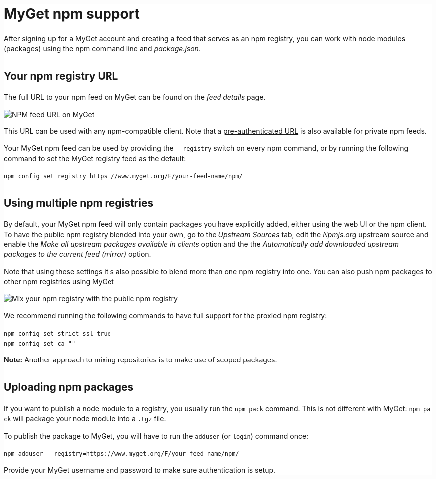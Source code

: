 # MyGet npm support

After [signing up for a MyGet account](https://www.myget.org/Account/Login) and creating a feed that serves as an npm registry, you can work with node modules (packages) using the npm command line and *package.json*.

## Your npm registry URL

The full URL to your npm feed on MyGet can be found on the *feed details* page.

![NPM feed URL on MyGet](Images/npm-feed-details.png)

This URL can be used with any npm-compatible client. Note that a [pre-authenticated URL](/docs/reference/feed-endpoints) is also available for private npm feeds.

Your MyGet npm feed can be used by providing the `--registry` switch on every npm command, or by running the following command to set the MyGet registry feed as the default:

	npm config set registry https://www.myget.org/F/your-feed-name/npm/

## Using multiple npm registries

By default, your MyGet npm feed will only contain packages you have explicitly added, either using the web UI or the npm client. To have the public npm registry blended into your own, go to the *Upstream Sources* tab, edit the *Npmjs.org* upstream source and enable the *Make all upstream packages available in clients* option and the the *Automatically add downloaded upstream packages to the current feed (mirror)* option.

Note that using these settings it's also possible to blend more than one npm registry into one. You can also [push npm packages to other npm registries using MyGet](/docs/reference/package-sources#Scenario_-_Pushing_a_package_upstream)

![Mix your npm registry with the public npm registry](Images/proxy-npm-registry.png)

We recommend running the following commands to have full support for the proxied npm registry:

	npm config set strict-ssl true
	npm config set ca ""

<p class="alert alert-info">
    <strong>Note:</strong> Another approach to mixing repositories is to make use of <a href="#Working_with_scoped_packages">scoped packages</a>.
</p>

## Uploading npm packages

If you want to publish a node module to a registry, you usually run the `npm pack` command. This is not different with MyGet: `npm pack` will package your node module into a `.tgz` file.

To publish the package to MyGet, you will have to run the `adduser` (or `login`) command once:

	npm adduser --registry=https://www.myget.org/F/your-feed-name/npm/

Provide your MyGet username and password to make sure authentication is setup.
